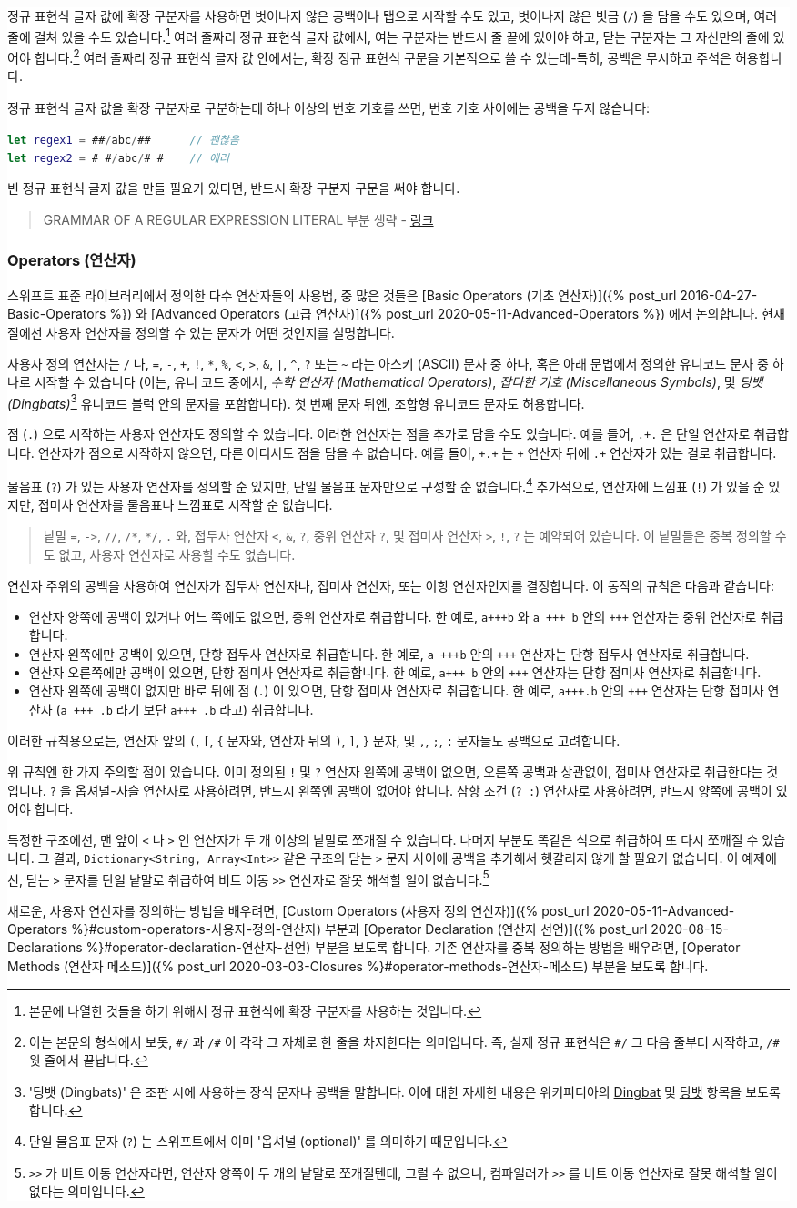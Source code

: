 정규 표현식 글자 값에 확장 구분자를 사용하면 벗어나지 않은 공백이나 탭으로 시작할 수도 있고, 벗어나지 않은 빗금 (`/`) 을 담을 수도 있으며, 여러 줄에 걸쳐 있을 수도 있습니다.[^uses-extended-delimiters] 여러 줄짜리 정규 표현식 글자 값에서, 여는 구분자는 반드시 줄 끝에 있어야 하고, 닫는 구분자는 그 자신만의 줄에 있어야 합니다.[^opening-and-closing-delimiter] 여러 줄짜리 정규 표현식 글자 값 안에서는, 확장 정규 표현식 구문을 기본적으로 쓸 수 있는데-특히, 공백은 무시하고 주석은 허용합니다.

정규 표현식 글자 값을 확장 구분자로 구분하는데 하나 이상의 번호 기호를 쓰면, 번호 기호 사이에는 공백을 두지 않습니다: 

```swift
let regex1 = ##/abc/##      // 괜찮음
let regex2 = # #/abc/# #    // 에러
```

빈 정규 표현식 글자 값을 만들 필요가 있다면, 반드시 확장 구분자 구문을 써야 합니다.

> GRAMMAR OF A REGULAR EXPRESSION LITERAL 부분 생략 - [링크](https://docs.swift.org/swift-book/ReferenceManual/LexicalStructure.html#ID414)

### Operators (연산자)

스위프트 표준 라이브러리에서 정의한 다수 연산자들의 사용법, 중 많은 것들은 [Basic Operators (기초 연산자)]({% post_url 2016-04-27-Basic-Operators %}) 와 [Advanced Operators (고급 연산자)]({% post_url 2020-05-11-Advanced-Operators %}) 에서 논의합니다. 현재 절에선 사용자 연산자를 정의할 수 있는 문자가 어떤 것인지를 설명합니다.

사용자 정의 연산자는  `/` 나, `=`, `-`, `+`, `!`, `*`, `%`, `<`, `>`, `&`, `|`, `^`, `?` 또는 `~` 라는 아스키 (ASCII) 문자 중 하나, 혹은 아래 문법에서 정의한 유니코드 문자 중 하나로 시작할 수 있습니다 (이는, 유니 코드 중에서, _수학 연산자 (Mathematical Operators)_, _잡다한 기호 (Miscellaneous Symbols)_, 및 _딩뱃 (Dingbats)_[^dingbats] 유니코드 블럭 안의 문자를 포함합니다). 첫 번째 문자 뒤엔, 조합형 유니코드 문자도 허용합니다.

점 (`.`) 으로 시작하는 사용자 연산자도 정의할 수 있습니다. 이러한 연산자는 점을 추가로 담을 수도 있습니다. 예를 들어, `.+.` 은 단일 연산자로 취급합니다. 연산자가 점으로 시작하지 않으면, 다른 어디서도 점을 담을 수 없습니다. 예를 들어, `+.+` 는 `+` 연산자 뒤에 `.+` 연산자가 있는 걸로 취급합니다.

물음표 (`?`) 가 있는 사용자 연산자를 정의할 순 있지만, 단일 물음표 문자만으로 구성할 순 없습니다.[^optional] 추가적으로, 연산자에 느낌표 (`!`) 가 있을 순 있지만, 접미사 연산자를 물음표나 느낌표로 시작할 순 없습니다.

> 낱말 `=`, `->`, `//`, `/*`, `*/`, `.` 와, 접두사 연산자 `<`, `&`, `?`, 중위 연산자 `?`, 및 접미사 연산자 `>`, `!`, `?` 는 예약되어 있습니다. 이 낱말들은 중복 정의할 수도 없고, 사용자 연산자로 사용할 수도 없습니다.

연산자 주위의 공백을 사용하여 연산자가 접두사 연산자나, 접미사 연산자, 또는 이항 연산자인지를 결정합니다. 이 동작의 규칙은 다음과 같습니다:

* 연산자 양쪽에 공백이 있거나 어느 쪽에도 없으면, 중위 연산자로 취급합니다. 한 예로, `a+++b` 와 `a +++ b` 안의 `+++` 연산자는 중위 연산자로 취급합니다.
* 연산자 왼쪽에만 공백이 있으면, 단항 접두사 연산자로 취급합니다. 한 예로, `a +++b` 안의 `+++` 연산자는 단항 접두사 연산자로 취급합니다.
* 연산자 오른쪽에만 공백이 있으면, 단항 접미사 연산자로 취급합니다. 한 예로, `a+++ b` 안의 `+++` 연산자는 단항 접미사 연산자로 취급합니다.
* 연산자 왼쪽에 공백이 없지만 바로 뒤에 점 (`.`) 이 있으면, 단항 접미사 연산자로 취급합니다. 한 예로, `a+++.b` 안의 `+++` 연산자는 단항 접미사 연산자 (`a +++ .b` 라기 보단 `a+++ .b` 라고) 취급합니다.

이러한 규칙용으로는, 연산자 앞의 `(`, `[`, `{` 문자와, 연산자 뒤의 `)`, `]`, `}` 문자, 및 `,`, `;`, `:` 문자들도 공백으로 고려합니다.

위 규칙엔 한 가지 주의할 점이 있습니다. 이미 정의된 `!` 및 `?` 연산자 왼쪽에 공백이 없으면, 오른쪽 공백과 상관없이, 접미사 연산자로 취급한다는 것입니다. `?` 을 옵셔널-사슬 연산자로 사용하려면, 반드시 왼쪽엔 공백이 없어야 합니다. 삼항 조건 (`? :`) 연산자로 사용하려면, 반드시 양쪽에 공백이 있어야 합니다.

특정한 구조에선, 맨 앞이 `<` 나 `>` 인 연산자가 두 개 이상의 낱말로 쪼개질 수 있습니다. 나머지 부분도 똑같은 식으로 취급하여 또 다시 쪼깨질 수 있습니다. 그 결과, `Dictionary<String, Array<Int>>` 같은 구조의 닫는 `>` 문자 사이에 공백을 추가해서 헷갈리지 않게 할 필요가 없습니다. 이 예제에선, 닫는 `>` 문자를 단일 낱말로 취급하여 비트 이동 `>>` 연산자로 잘못 해석할 일이 없습니다.[^misinterprete]

새로운, 사용자 연산자를 정의하는 방법을 배우려면, [Custom Operators (사용자 정의 연산자)]({% post_url 2020-05-11-Advanced-Operators %}#custom-operators-사용자-정의-연산자) 부분과 [Operator Declaration (연산자 선언)]({% post_url 2020-08-15-Declarations %}#operator-declaration-연산자-선언) 부분을 보도록 합니다. 기존 연산자를 중복 정의하는 방법을 배우려면, [Operator Methods (연산자 메소드)]({% post_url 2020-03-03-Closures %}#operator-methods-연산자-메소드) 부분을 보도록 합니다.


[^Lexical-Structure]: 이 글에 대한 원문은 [Lexical Structure](https://docs.swift.org/swift-book/ReferenceManual/LexicalStructure.html) 에서 확인할 수 있습니다.
[^token]: '낱말 (token)' 은 프로그래밍 언어에서 '의미를 가지는 최소 단위' 를 뜻합니다. 여기서는 'token' 을 '낱말' 이라고 옮겼는데, 스위프트에서는 'token' 을 'lexical token (lexeme-어휘소와 비슷한 개념)' 의 의미로 사용하고 있는 것 같습니다. 굳이 옮기자면 '어휘소' 나, '형태소' 라고 할 수도 있겠으나, 프로그래밍을 하는데 이 정도까지 알아야 하는 것은 아니므로, 앞으로 'token' 을 계속 '낱말' 이라고 옮기겠습니다. 'token' 에 대한 더 자세한 개념은, 위키피디아의 [Lexical analysis](https://en.wikipedia.org/wiki/Lexical_analysis) 항목 안의 [Token](https://en.wikipedia.org/wiki/Lexical_analysis#Token) 부분을 보도록 합니다.
[^maximal-munch]: '최대한 잘라먹기 (maximal munch)' 라는 용어는, [Jay Two](https://j2doll.tistory.com) 님의 [최대한 잘라먹기(Maximal Munch)와 컴파일러(Compiler)](https://j2doll.tistory.com/109) 라는 블로그 글이, 의미를 가장 잘 전달하고 있다고 생각하여, 따르기로 합니다. 'longest match' 와 'maximal munch' 에 대한 더 자세한 정보는, 위피키디아의 [Maximal munch](https://en.wikipedia.org/wiki/Maximal_munch) 항목을 보도록 합니다.
[^form-feed]: '양식 먹임 (form feed)' 이란, 화면 내용을 출력할 때, 현재 페이지를 끝내고 다음 페이지의 첫 부분부터 다시 출력하라는 것을 지시하는 문자입니다.
[^BMP]: '다국어 기본 평면 (Basic Multilingual Plane)' 이란 '유니코드 평면 (Unicode planes)' 에서 '0번 평면 (`U+0000 ~ U+FFFF`) 을 말하는 것으로, 거의 모든 근대 문자와 특수 문자를 포함합니다. '다국어 기본 평면' 에 대한 더 자세한 정보는, 위키피디아의 [Plane (Unicode)](https://en.wikipedia.org/wiki/Plane_(Unicode)) 항목과 [유니코드 평면](https://ko.wikipedia.org/wiki/유니코드_평면) 항목을 보도록 합니다.
[^noncombining-alphanumeric]: '비-조합형 영숫자 유니코드 문자 (noncombining alphanumeric Unicode character)' 에서, 비-조합형은 `é` 처럼 강세 기호 등의 문자와 조합하지 않은 문자를 의미하며, 영숫자는 수학 기호에 사용되는 그리스-라틴 문자 (Mathematical Alphanumeric Symbols) 을 의미합니다. 이에 대한 더 자세한 내용은, 위키피디아의 [Combining character](https://en.wikipedia.org/wiki/Combining_character) 항목과 [Mathematical Alphanumeric Symbols](https://en.wikipedia.org/wiki/Mathematical_Alphanumeric_Symbols) 항목을 보도록 합니다.
[^PUA]: '사용자 영역 (Private Use Area)' 은 '유니코드 평면 (Unicode planes)' 의 '15번 평면 (`F0000 ~ FFFFF`)' 과 '16번 평면 (`100000 ~ 10FFFF`)' 을 말합니다. 이에 대한 더 자세한 내용은, 위키피디아의 [Plane (Unicode)](https://en.wikipedia.org/wiki/Plane_(Unicode)) 항목과 [유니코드 평면](https://ko.wikipedia.org/wiki/유니코드_평면) 항목을 보도록 합니다.
[^digits]: 여기서의 'digits' 은 'Numerical digit' 을 의미하는 것으로, 수를 표기하기 위한 문자를 의미합니다. 더 자세한 내용은 위키피디아의 [Numerical digit](https://en.wikipedia.org/wiki/Numerical_digit) 항목과 [숫자](https://ko.wikipedia.org/wiki/숫자) 항목을 보도록 합니다.
[^backticks]: 원문에 있는 'backtics' 은 'grave accent' 라고도 하며 우리말로는 '억음 부호' 라고 합니다. 말이 어렵기 때문에, 의미 전달을 위해 '역따옴표' 라고 옮깁니다. 'grave accent' 에 대해서는 위키피디아의 [Grave accent](https://en.wikipedia.org/wiki/Grave_accent) 또는 [억음 부호](https://ko.wikipedia.org/wiki/억음_부호) 항목을 보도록 합니다.
[^property-wrapper-projection]: 본문의 의미는, 속성에 `projectedValue` 가 있으면, 스위프트가 `$<projectedValue>` 같은 구문을 자동 지원한다는 것입니다. 이에 대한 더 자세한 내용은, [Properties (속성)]({% post_url 2020-05-30-Properties %}) 장의 [Projecting a Value From a Property Wrapper (속성 포장에 있는 값 내밀기)]({% post_url 2020-05-30-Properties %}#projecting-a-value-from-a-property-wrapper-속성-포장에-있는-값-내밀기) 부분을 보도록 합니다. 
[^escaped]: 'escape' 는 '벗어나다' 라는 의미를 가지고 있는데, 컴퓨터 용어에서 'escape character' 라고 하면 '(본래의 의미를) 벗어나서 (다른 의미를 가지는) 문자' 라는 의미가 있습니다. 보통은 'excape character' 라고 하면 `\` 기호를 붙이는 것을 말하지만, 여기서는 `` ` `` 기호를 사용하여 '키워드' 를 마치 일반 단어처럼 사용할 수 있게 만드는 것을 의미합니다.
[^type-annotations]: '타입 보조 설명 (Type Annotations)' 에 대해서는, [The Basics (기초)]({% post_url 2016-04-24-The-Basics %}) 장의 [Type Annotations (타입 보조 설명)]({% post_url 2016-04-24-The-Basics %}#type-annotations-타입-보조-설명) 부분을 보도록 합니다.
[^unescaped]: 여기서 '벗어나지 않는 것' 이란, 앞서 '벗어난 (escaped) 것' 에서 설명한 것과 반대로, 문자의 본래 의미로 사용하는 것을 말합니다. 본문에서는 '문자열 글자 값' 이 '따옴표' 를 직접 담을 수 없으며, 따옴표를 문자열 글자 값에 사용하려면 `\` 를 붙여야 함을 설명하고 있습니다.
[^three-unescaped-double-quotation-marks]: 세 개의 벗어나지 않는 큰 따옴표를 서로 나란히 담을 수 없다는 건 `""""""` 처럼 큰 따옴표 여섯 개를 나란히 사용할 순 없다는 의미입니다. 이러면 `Multi-line string literal content must begin on a new line (여러 줄짜리 문자열 글자 값은 반드시 새로운 줄 문자 (\n) 로 시작해야 합니다.)` 라는 에러가 발생합니다.
[^line-break]: 이 책에서는 '줄 끊음 (line break) 과, 줄 먹임 (line feed) 및, 새 줄 (new line; 개행 문자)' 이라는 용어를 섞어 쓰는데, 셋 다 `\n` 를 의미합니다. 초창기에 컴퓨터 운영 체제마다 서로 다른 개행 문자를 사용하다 보니, 똑같은 걸 의미하는 용어가 생긴 것이 아닌가 생각합니다. 스위프트에선 '개행 문자로 줄 먹임 (line feed; LF; `\n`) 만 사용' 하는 게 표준입니다. 이에 대한 더 자세한 내용은, 위키피디아의 [Newline](https://en.wikipedia.org/wiki/Newline) 항목과 [새줄 문자](https://ko.wikipedia.org/wiki/새줄_문자) 항목을 보도록 합니다.
[^begins-or-ends]: 이 설명은 글보다 예제를 직접 보는 게 더 낫습니다. 관련 예제는, [Strings and Characters (문자열과 문자)]({% post_url 2016-05-29-Strings-and-Characters %}) 장의 [Multiline String Literals (여러 줄짜리 문자열 글자 값)]({% post_url 2016-05-29-Strings-and-Characters %}#multiline-string-literals-여러-줄짜리-문자열-글자-값) 부분에 있습니다.
[^line-break-to-line-feed]: 에전에는 프로그래머가 수동으로 줄 끊음 문자를 줄 먹임 문자로 바꿔줘야 했는데, 스위프트는 이러한 정규화 과정을 자동으로 해준다는 의미입니다.
[^hard-wrap]: 'hard wrap' 과 'sofe wrap' 은 자동 줄 바꿈과 관련된 개념으로, 실제 문자열 글자 값이 아니라, 편집기에서 문자열이 보여지는 것과 관련된 용어입니다. 직접 줄 바꿈 (hard wrap) 할 수 있다는 건, Xcode 에서 문자열 글자 값은 그대로 유지하되, 편집기에선 코드를 줄 바꿈하여 알아보기 쉽게 한다는 의미입니다. 자동 줄 바꿈에 대한 더 자세한 내용은, 위키피디아의 [Line wrap and word wrap](https://en.wikipedia.org/wiki/Line_wrap_and_word_wrap) 항목과 [자동 줄 바꿈](https://ko.wikipedia.org/wiki/자동_줄_바꿈) 항목을 보도록 합니다.
[^escape-sequences]: '벗어난 확장열 (escape sequences)' 에 대한 더 자세한 정보는, 위키피디아의 [Escape sequence](https://en.wikipedia.org/wiki/Escape_sequence) 항목과 [이스케이프 시퀀스 (확장열)](https://ko.wikipedia.org/wiki/이스케이프_시퀀스) 항목을 보도록 합니다.
[^carriage-return]: 캐리지 반환 문자는 앞 절에서 설명한 `/r` 문자를 말합니다.
[^line-feed]: 줄 먹임 문자는 앞 절에서 설명한 `/n` 문자를 말합니다.
[^balanced-set]: 여기서 말하는 '균형을 맞춘 집합' 이란, `#` 의 개수와는 상관없이, 양쪽의 `#` 개수가 똑같게 맞춘 문자 집합을 말합니다. 수학 용어인 '균형 집합 (balanced set)' 에서 파생된 용어라고 생각됩니다. 수학에서 말하는 균형 집합에 대한 정보는, 위피키디아의 [Balanced set](https://en.wikipedia.org/wiki/Balanced_set) 항목과 [균형 집합](https://ko.wikipedia.org/wiki/균형_집합) 항목을 참고하기 바립니다.
[^uses-extended-delimiters]: 본문에 나열한 것들을 하기 위해서 정규 표현식에 확장 구분자를 사용하는 것입니다.
[^opening-and-closing-delimiter]: 이는 본문의 형식에서 보돗, `#/` 과 `/#` 이 각각 그 자체로 한 줄을 차지한다는 의미입니다. 즉, 실제 정규 표현식은 `#/` 그 다음 줄부터 시작하고, `/#` 윗 줄에서 끝납니다.
[^interpolation]: 'interpolation' 은 수학에서 말하는 보간법인데, '보간' 이란 말 자체가 사이에 끼워 넣는다는 의미이므로, 수학 용어로 사용되는게 아니면 '끼워 넣기' 라고 하겠습니다. 보간법 자체에 대한 더 자세한 정보는, 위키피디아의 [Interpolation](https://en.wikipedia.org/wiki/Interpolation) 항목과 [보간법](https://ko.wikipedia.org/wiki/보간법) 항목을 보도록 합니다.
[^more-than-one-number]: 첫 번째 예제인 `print(###"Line 1\###nLine 2"###)` 는, 결과를 두 줄로 인쇄합니다. 확장 구분자로 구분한 문자열 안의 특수 문자는 보통 문자라고 인식하지만, `\###n` 처럼, 확장 구분자를 집어 넣으면 다시 특수 문자로 인식합니다.
[^developer-string]: 원문 자체가 '애플 개발자 문서' 에 대한 링크입니다. 
[^regular-expression]: '정규 표현식 (regular expression)' 은 문장 안의 검색 패턴을 지정하는 일련의 문자를 말합니다. 정규 표현식에 대한 더 자세한 정보는, 위키피디아의 [Regular expression](https://en.wikipedia.org/wiki/Regular_expression) 항목과 [정규 표현식](https://ko.wikipedia.org/wiki/정규_표현식) 항목을 참고하기 바랍니다.
[^unescaped-tab]: 즉, 정규 표현식을 공백으로 시작하면 안된다는 의미입니다.
[^dingbats]: '딩뱃 (Dingbats)' 은 조판 시에 사용하는 장식 문자나 공백을 말합니다. 이에 대한 자세한 내용은 위키피디아의 [Dingbat](https://en.wikipedia.org/wiki/Dingbat) 및 [딩뱃](https://ko.wikipedia.org/wiki/딩뱃) 항목을 보도록 합니다.
[^optional]: 단일 물음표 문자 (`?`) 는 스위프트에서 이미 '옵셔널 (optional)' 를 의미하기 때문입니다.
[^misinterprete]: `>>` 가 비트 이동 연산자라면, 연산자 양쪽이 두 개의 낱말로 쪼개질텐데, 그럴 수 없으니, 컴파일러가 `>>` 를 비트 이동 연산자로 잘못 해석할 일이 없다는 의미입니다.